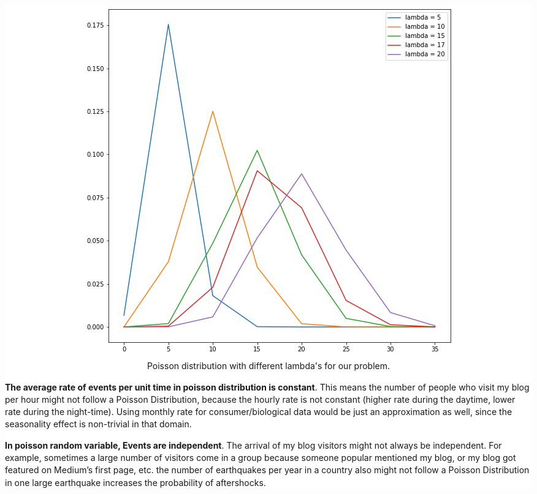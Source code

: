 <p align="center"><img src="/assets/images/poisson/different-lambda.png"/><br><span>Poisson distribution with different lambda's for our problem.</span></p>

**The average rate of events per unit time in poisson distribution is constant**. This means the number of people who visit my blog per hour might not follow a Poisson Distribution, because the hourly rate is not constant (higher rate during the daytime, lower rate during the night-time). Using monthly rate for consumer/biological data would be just an approximation as well, since the seasonality effect is non-trivial in that domain.

**In poisson random variable, Events are independent**. The arrival of my blog visitors might not always be independent. For example, sometimes a large number of visitors come in a group because someone popular mentioned my blog, or my blog got featured on Medium’s first page, etc. the number of earthquakes per year in a country also might not follow a Poisson Distribution in one large earthquake increases the probability of aftershocks.




